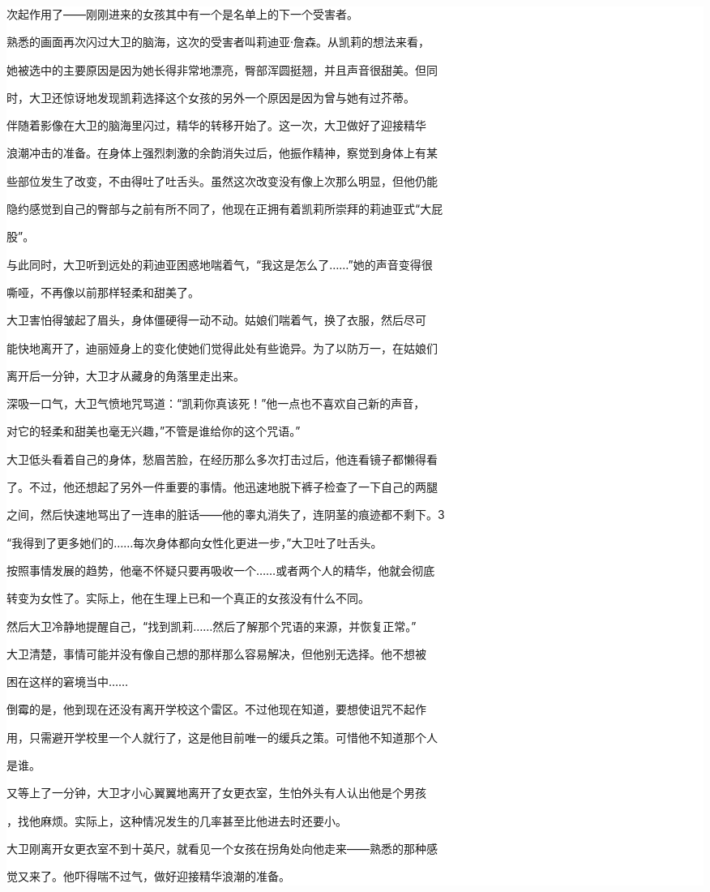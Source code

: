 次起作用了——刚刚进来的女孩其中有一个是名单上的下一个受害者。

熟悉的画面再次闪过大卫的脑海，这次的受害者叫莉迪亚·詹森。从凯莉的想法来看，

她被选中的主要原因是因为她长得非常地漂亮，臀部浑圆挺翘，并且声音很甜美。但同

时，大卫还惊讶地发现凯莉选择这个女孩的另外一个原因是因为曾与她有过芥蒂。

伴随着影像在大卫的脑海里闪过，精华的转移开始了。这一次，大卫做好了迎接精华

浪潮冲击的准备。在身体上强烈刺激的余韵消失过后，他振作精神，察觉到身体上有某

些部位发生了改变，不由得吐了吐舌头。虽然这次改变没有像上次那么明显，但他仍能

隐约感觉到自己的臀部与之前有所不同了，他现在正拥有着凯莉所崇拜的莉迪亚式“大屁

股”。

与此同时，大卫听到远处的莉迪亚困惑地喘着气，“我这是怎么了……”她的声音变得很

嘶哑，不再像以前那样轻柔和甜美了。

大卫害怕得皱起了眉头，身体僵硬得一动不动。姑娘们喘着气，换了衣服，然后尽可

能快地离开了，迪丽娅身上的变化使她们觉得此处有些诡异。为了以防万一，在姑娘们

离开后一分钟，大卫才从藏身的角落里走出来。

深吸一口气，大卫气愤地咒骂道：“凯莉你真该死！”他一点也不喜欢自己新的声音，

对它的轻柔和甜美也毫无兴趣，”不管是谁给你的这个咒语。”

大卫低头看着自己的身体，愁眉苦脸，在经历那么多次打击过后，他连看镜子都懒得看

了。不过，他还想起了另外一件重要的事情。他迅速地脱下裤子检查了一下自己的两腿

之间，然后快速地骂出了一连串的脏话——他的睾丸消失了，连阴茎的痕迹都不剩下。3



“我得到了更多她们的……每次身体都向女性化更进一步，”大卫吐了吐舌头。



按照事情发展的趋势，他毫不怀疑只要再吸收一个……或者两个人的精华，他就会彻底

转变为女性了。实际上，他在生理上已和一个真正的女孩没有什么不同。

然后大卫冷静地提醒自己，“找到凯莉……然后了解那个咒语的来源，并恢复正常。”

大卫清楚，事情可能并没有像自己想的那样那么容易解决，但他别无选择。他不想被

困在这样的窘境当中……

倒霉的是，他到现在还没有离开学校这个雷区。不过他现在知道，要想使诅咒不起作

用，只需避开学校里一个人就行了，这是他目前唯一的缓兵之策。可惜他不知道那个人

是谁。

又等上了一分钟，大卫才小心翼翼地离开了女更衣室，生怕外头有人认出他是个男孩

，找他麻烦。实际上，这种情况发生的几率甚至比他进去时还要小。

大卫刚离开女更衣室不到十英尺，就看见一个女孩在拐角处向他走来——熟悉的那种感

觉又来了。他吓得喘不过气，做好迎接精华浪潮的准备。
